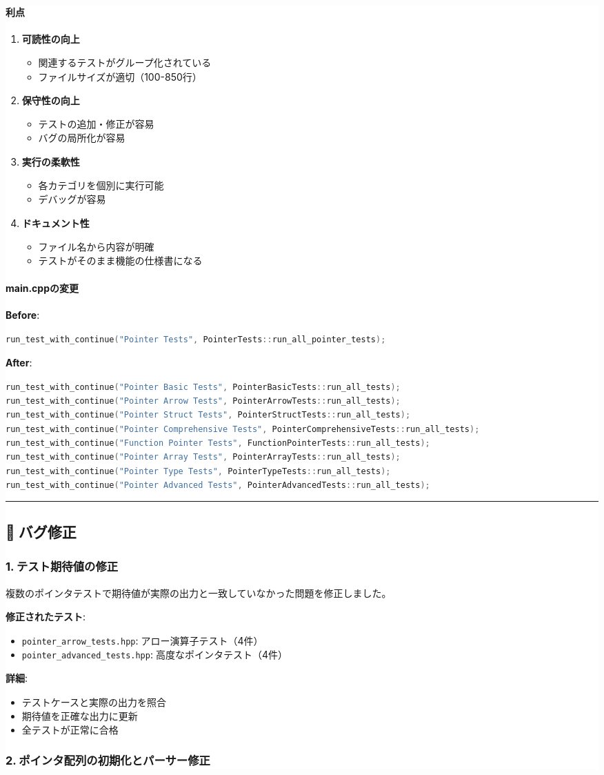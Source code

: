 #### 利点

1. **可読性の向上**
   - 関連するテストがグループ化されている
   - ファイルサイズが適切（100-850行）

2. **保守性の向上**
   - テストの追加・修正が容易
   - バグの局所化が容易

3. **実行の柔軟性**
   - 各カテゴリを個別に実行可能
   - デバッグが容易

4. **ドキュメント性**
   - ファイル名から内容が明確
   - テストがそのまま機能の仕様書になる

#### main.cppの変更

**Before**:
```cpp
run_test_with_continue("Pointer Tests", PointerTests::run_all_pointer_tests);
```

**After**:
```cpp
run_test_with_continue("Pointer Basic Tests", PointerBasicTests::run_all_tests);
run_test_with_continue("Pointer Arrow Tests", PointerArrowTests::run_all_tests);
run_test_with_continue("Pointer Struct Tests", PointerStructTests::run_all_tests);
run_test_with_continue("Pointer Comprehensive Tests", PointerComprehensiveTests::run_all_tests);
run_test_with_continue("Function Pointer Tests", FunctionPointerTests::run_all_tests);
run_test_with_continue("Pointer Array Tests", PointerArrayTests::run_all_tests);
run_test_with_continue("Pointer Type Tests", PointerTypeTests::run_all_tests);
run_test_with_continue("Pointer Advanced Tests", PointerAdvancedTests::run_all_tests);
```

---

## 🐛 バグ修正

### 1. テスト期待値の修正

複数のポインタテストで期待値が実際の出力と一致していなかった問題を修正しました。

**修正されたテスト**:
- `pointer_arrow_tests.hpp`: アロー演算子テスト（4件）
- `pointer_advanced_tests.hpp`: 高度なポインタテスト（4件）

**詳細**:
- テストケースと実際の出力を照合
- 期待値を正確な出力に更新
- 全テストが正常に合格

### 2. ポインタ配列の初期化とパーサー修正

